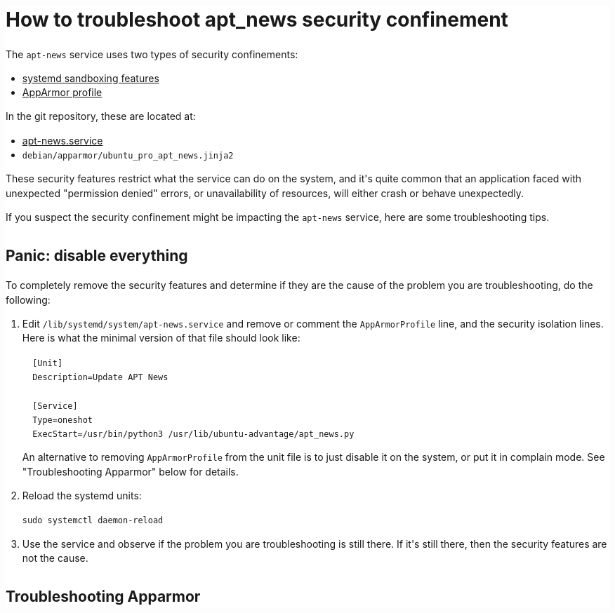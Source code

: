 # How to troubleshoot apt_news security confinement

The `apt-news` service uses two types of security confinements:

- [systemd sandboxing features](https://www.freedesktop.org/software/systemd/man/latest/systemd.exec.html#Sandboxing)
- [AppArmor profile](https://documentation.ubuntu.com/server/how-to/security/apparmor/)

In the git repository, these are located at:

- [apt-news.service](https://github.com/canonical/ubuntu-pro-client/blob/main/systemd/apt-news.service)
- `debian/apparmor/ubuntu_pro_apt_news.jinja2`

These security features restrict what the service can do on the system, and
it's quite common that an application faced with unexpected "permission denied"
errors, or unavailability of resources, will either crash or behave
unexpectedly.

If you suspect the security confinement might be impacting the `apt-news`
service, here are some troubleshooting tips.

## Panic: disable everything

To completely remove the security features and determine if they are the cause
of the problem you are troubleshooting, do the following:

1. Edit `/lib/systemd/system/apt-news.service` and remove or comment the
   `AppArmorProfile` line, and the security isolation lines. Here is what the
   minimal version of that file should look like:

   ```
     [Unit]
     Description=Update APT News

     [Service]
     Type=oneshot
     ExecStart=/usr/bin/python3 /usr/lib/ubuntu-advantage/apt_news.py
   ```

   An alternative to removing `AppArmorProfile` from the unit file is to just
   disable it on the system, or put it in complain mode. See "Troubleshooting
   Apparmor" below for details.

2. Reload the systemd units:

   ```
   sudo systemctl daemon-reload
   ```

3. Use the service and observe if the problem you are troubleshooting is still
   there. If it's still there, then the security features are not the cause.

## Troubleshooting Apparmor
